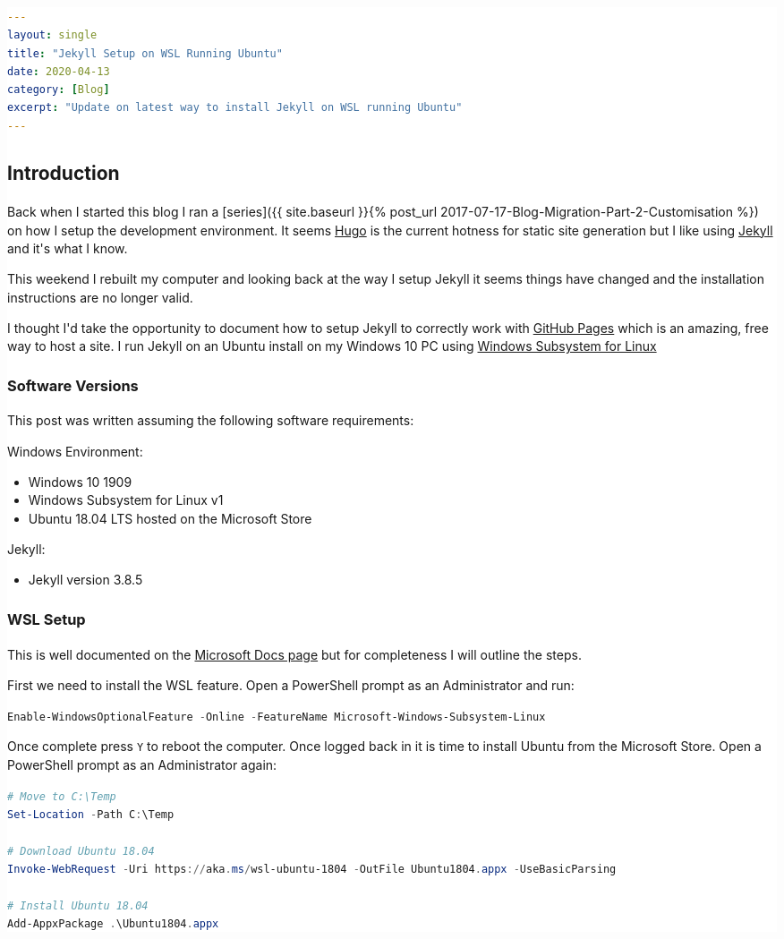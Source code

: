 ```yaml
---
layout: single
title: "Jekyll Setup on WSL Running Ubuntu"
date: 2020-04-13
category: [Blog]
excerpt: "Update on latest way to install Jekyll on WSL running Ubuntu"
---
```

## Introduction

Back when I started this blog I ran a [series]({{ site.baseurl }}{% post_url 2017-07-17-Blog-Migration-Part-2-Customisation %}) on how I setup the development environment. It seems [Hugo](https://gohugo.io/) is the current hotness for static site generation but I like using [Jekyll](https://jekyllrb.com/) and it's what I know.

This weekend I rebuilt my computer and looking back at the way I setup Jekyll it seems things have changed and the installation instructions are no longer valid.

I thought I'd take the opportunity to document how to setup Jekyll to correctly work with [GitHub Pages](https://pages.github.com/) which is an amazing, free way to host a site. I run Jekyll on an Ubuntu install on my Windows 10 PC using [Windows Subsystem for Linux](https://docs.microsoft.com/en-us/windows/wsl/about)

### Software Versions

This post was written assuming the following software requirements:

Windows Environment:

* Windows 10 1909
* Windows Subsystem for Linux v1
* Ubuntu 18.04 LTS hosted on the Microsoft Store

Jekyll:

* Jekyll version 3.8.5

### WSL Setup

This is well documented on the [Microsoft Docs page](https://docs.microsoft.com/en-us/windows/wsl/install-win10) but for completeness I will outline the steps.

First we need to install the WSL feature. Open a PowerShell prompt as an Administrator and run:

~~~ powershell
Enable-WindowsOptionalFeature -Online -FeatureName Microsoft-Windows-Subsystem-Linux
~~~

Once complete press `Y` to reboot the computer. Once logged back in it is time to install Ubuntu from the Microsoft Store. Open a PowerShell prompt as an Administrator again:

~~~ powershell
# Move to C:\Temp
Set-Location -Path C:\Temp

# Download Ubuntu 18.04
Invoke-WebRequest -Uri https://aka.ms/wsl-ubuntu-1804 -OutFile Ubuntu1804.appx -UseBasicParsing

# Install Ubuntu 18.04
Add-AppxPackage .\Ubuntu1804.appx
~~~
